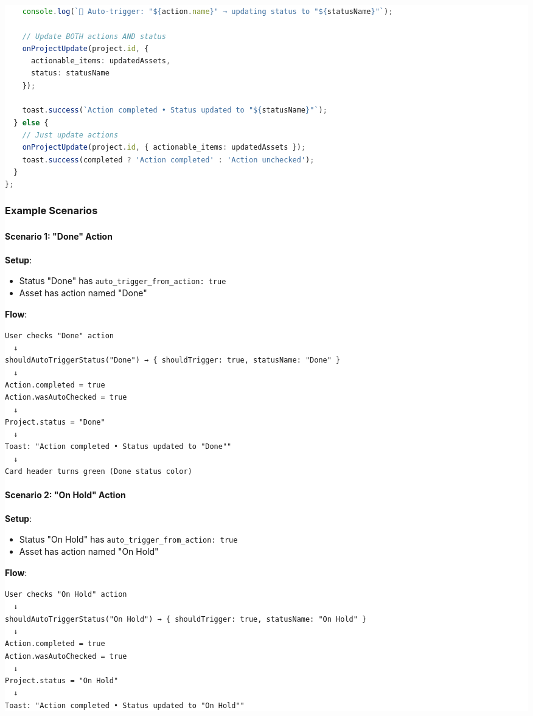```typescript
    console.log(`🎯 Auto-trigger: "${action.name}" → updating status to "${statusName}"`);
    
    // Update BOTH actions AND status
    onProjectUpdate(project.id, { 
      actionable_items: updatedAssets,
      status: statusName
    });
    
    toast.success(`Action completed • Status updated to "${statusName}"`);
  } else {
    // Just update actions
    onProjectUpdate(project.id, { actionable_items: updatedAssets });
    toast.success(completed ? 'Action completed' : 'Action unchecked');
  }
};
```

### Example Scenarios

#### Scenario 1: "Done" Action

**Setup**:
- Status "Done" has `auto_trigger_from_action: true`
- Asset has action named "Done"

**Flow**:
```
User checks "Done" action
  ↓
shouldAutoTriggerStatus("Done") → { shouldTrigger: true, statusName: "Done" }
  ↓
Action.completed = true
Action.wasAutoChecked = true
  ↓
Project.status = "Done"
  ↓
Toast: "Action completed • Status updated to "Done""
  ↓
Card header turns green (Done status color)
```

#### Scenario 2: "On Hold" Action

**Setup**:
- Status "On Hold" has `auto_trigger_from_action: true`
- Asset has action named "On Hold"

**Flow**:
```
User checks "On Hold" action
  ↓
shouldAutoTriggerStatus("On Hold") → { shouldTrigger: true, statusName: "On Hold" }
  ↓
Action.completed = true
Action.wasAutoChecked = true
  ↓
Project.status = "On Hold"
  ↓
Toast: "Action completed • Status updated to "On Hold""
```
